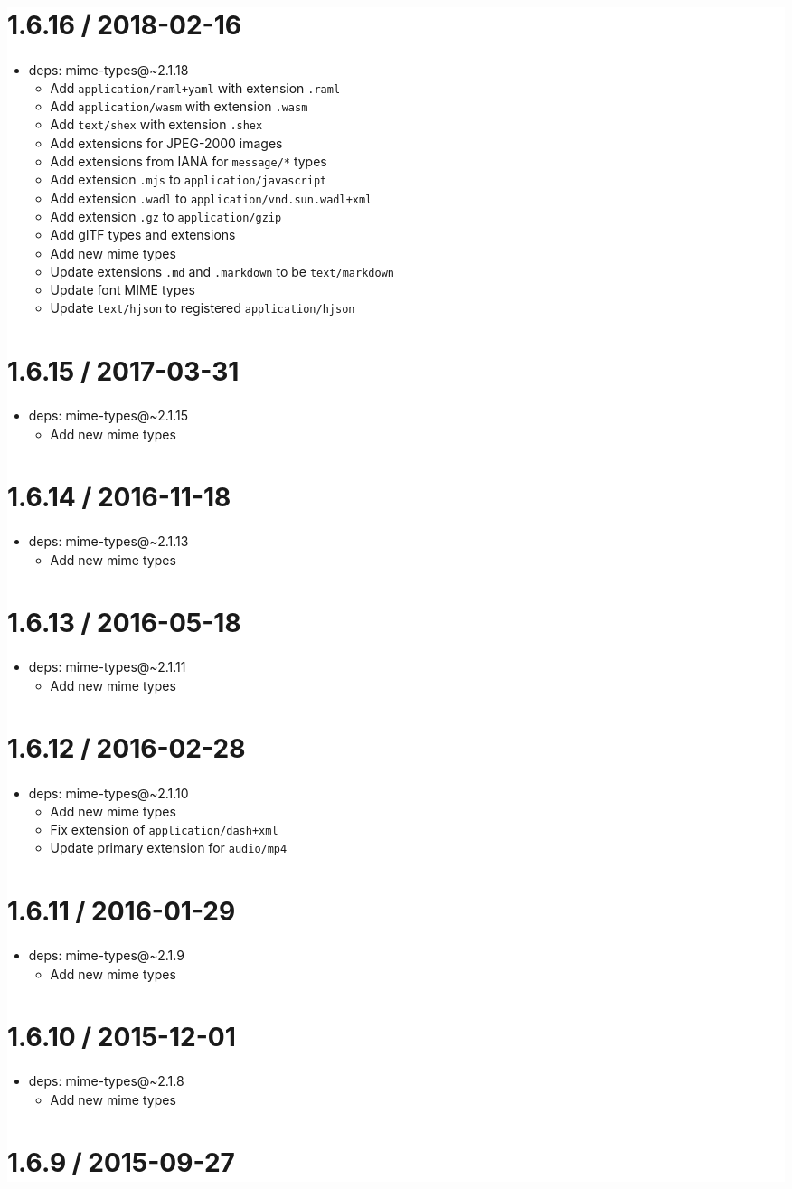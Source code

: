 1.6.16 / 2018-02-16
===================

* deps: mime-types@~2.1.18
    - Add `application/raml+yaml` with extension `.raml`
    - Add `application/wasm` with extension `.wasm`
    - Add `text/shex` with extension `.shex`
    - Add extensions for JPEG-2000 images
    - Add extensions from IANA for `message/*` types
    - Add extension `.mjs` to `application/javascript`
    - Add extension `.wadl` to `application/vnd.sun.wadl+xml`
    - Add extension `.gz` to `application/gzip`
    - Add glTF types and extensions
    - Add new mime types
    - Update extensions `.md` and `.markdown` to be `text/markdown`
    - Update font MIME types
    - Update `text/hjson` to registered `application/hjson`

1.6.15 / 2017-03-31
===================

* deps: mime-types@~2.1.15
    - Add new mime types

1.6.14 / 2016-11-18
===================

* deps: mime-types@~2.1.13
    - Add new mime types

1.6.13 / 2016-05-18
===================

* deps: mime-types@~2.1.11
    - Add new mime types

1.6.12 / 2016-02-28
===================

* deps: mime-types@~2.1.10
    - Add new mime types
    - Fix extension of `application/dash+xml`
    - Update primary extension for `audio/mp4`

1.6.11 / 2016-01-29
===================

* deps: mime-types@~2.1.9
    - Add new mime types

1.6.10 / 2015-12-01
===================

* deps: mime-types@~2.1.8
    - Add new mime types

1.6.9 / 2015-09-27
==================
